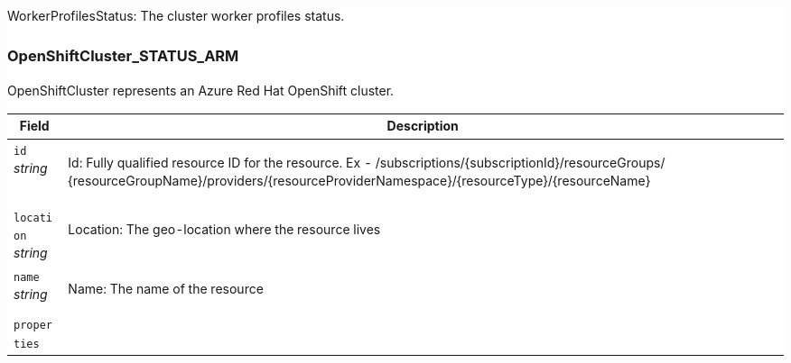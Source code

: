 </a>
</em>
</td>
<td>
<p>WorkerProfilesStatus: The cluster worker profiles status.</p>
</td>
</tr>
</tbody>
</table>
<h3 id="redhatopenshift.azure.com/v1api20231122.OpenShiftCluster_STATUS_ARM">OpenShiftCluster_STATUS_ARM
</h3>
<div>
<p>OpenShiftCluster represents an Azure Red Hat OpenShift cluster.</p>
</div>
<table>
<thead>
<tr>
<th>Field</th>
<th>Description</th>
</tr>
</thead>
<tbody>
<tr>
<td>
<code>id</code><br/>
<em>
string
</em>
</td>
<td>
<p>Id: Fully qualified resource ID for the resource. Ex -
/&#x200b;subscriptions/&#x200b;{subscriptionId}/&#x200b;resourceGroups/&#x200b;{resourceGroupName}/&#x200b;providers/&#x200b;{resourceProviderNamespace}/&#x200b;{resourceType}/&#x200b;{resourceName}</&#x200b;p>
</td>
</tr>
<tr>
<td>
<code>location</code><br/>
<em>
string
</em>
</td>
<td>
<p>Location: The geo-location where the resource lives</p>
</td>
</tr>
<tr>
<td>
<code>name</code><br/>
<em>
string
</em>
</td>
<td>
<p>Name: The name of the resource</p>
</td>
</tr>
<tr>
<td>
<code>properties</code><br/>
<em>
<a href="#redhatopenshift.azure.com/v1api20231122.OpenShiftClusterProperties_STATUS_ARM">